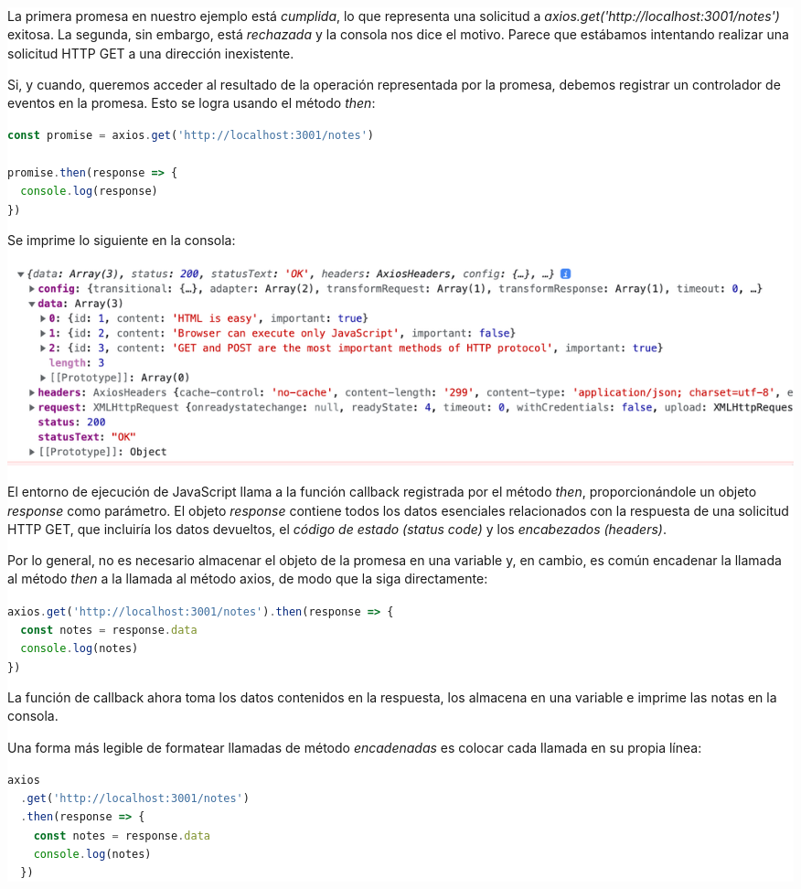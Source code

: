 La primera promesa en nuestro ejemplo está <i>cumplida</i>, lo que representa una solicitud a _axios.get('http://localhost:3001/notes')_ exitosa. La segunda, sin embargo, está <i>rechazada</i> y la consola nos dice el motivo. Parece que estábamos intentando realizar una solicitud HTTP GET a una dirección inexistente.

Si, y cuando, queremos acceder al resultado de la operación representada por la promesa, debemos registrar un controlador de eventos en la promesa. Esto se logra usando el método <em>then</em>:

```js
const promise = axios.get('http://localhost:3001/notes')

promise.then(response => {
  console.log(response)
})
```

Se imprime lo siguiente en la consola:

![objeto de datos json impreso en la consola](../../images/2/17new.png)

El entorno de ejecución de JavaScript llama a la función callback registrada por el método <em>then</em>, proporcionándole un objeto <em>response</em> como parámetro. El objeto <em>response</em> contiene todos los datos esenciales relacionados con la respuesta de una solicitud HTTP GET, que incluiría los datos devueltos, el <i>código de estado (status code)</i> y los <i>encabezados (headers)</i>.

Por lo general, no es necesario almacenar el objeto de la promesa en una variable y, en cambio, es común encadenar la llamada al método <em>then</em> a la llamada al método axios, de modo que la siga directamente:

```js
axios.get('http://localhost:3001/notes').then(response => {
  const notes = response.data
  console.log(notes)
})
```

La función de callback ahora toma los datos contenidos en la respuesta, los almacena en una variable e imprime las notas en la consola.

Una forma más legible de formatear llamadas de método <i>encadenadas</i> es colocar cada llamada en su propia línea:

```js
axios
  .get('http://localhost:3001/notes')
  .then(response => {
    const notes = response.data
    console.log(notes)
  })
```
